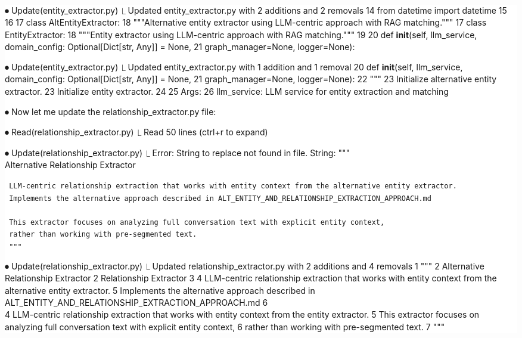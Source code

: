 ⏺ Update(entity_extractor.py)
  ⎿  Updated entity_extractor.py with 2 additions and 2 removals
     14  from datetime import datetime
     15 
     16 
     17  class AltEntityExtractor:
     18      """Alternative entity extractor using LLM-centric approach with RAG matching."""
     17  class EntityExtractor:
     18      """Entity extractor using LLM-centric approach with RAG matching."""
     19 
     20      def __init__(self, llm_service, domain_config: Optional[Dict[str, Any]] = None,
     21                   graph_manager=None, logger=None):

⏺ Update(entity_extractor.py)
  ⎿  Updated entity_extractor.py with 1 addition and 1 removal
     20      def __init__(self, llm_service, domain_config: Optional[Dict[str, Any]] = None,
     21                   graph_manager=None, logger=None):
     22          """
     23          Initialize alternative entity extractor.
     23          Initialize entity extractor.
     24 
     25          Args:
     26              llm_service: LLM service for entity extraction and matching

⏺ Now let me update the relationship_extractor.py file:

⏺ Read(relationship_extractor.py)
  ⎿  Read 50 lines (ctrl+r to expand)

⏺ Update(relationship_extractor.py)
  ⎿  Error: String to replace not found in file.
     String: """   
     Alternative Relationship Extractor

     LLM-centric relationship extraction that works with entity context from the alternative entity extractor.
     Implements the alternative approach described in ALT_ENTITY_AND_RELATIONSHIP_EXTRACTION_APPROACH.md

     This extractor focuses on analyzing full conversation text with explicit entity context,
     rather than working with pre-segmented text.
     """

⏺ Update(relationship_extractor.py)
  ⎿  Updated relationship_extractor.py with 2 additions and 4 removals
     1  """
     2  Alternative Relationship Extractor
     2  Relationship Extractor
     3 
     4  LLM-centric relationship extraction that works with entity context from the alternative entity extractor.
     5  Implements the alternative approach described in ALT_ENTITY_AND_RELATIONSHIP_EXTRACTION_APPROACH.md
     6  
     4  LLM-centric relationship extraction that works with entity context from the entity extractor.
     5  This extractor focuses on analyzing full conversation text with explicit entity context,
     6  rather than working with pre-segmented text.
     7  """

